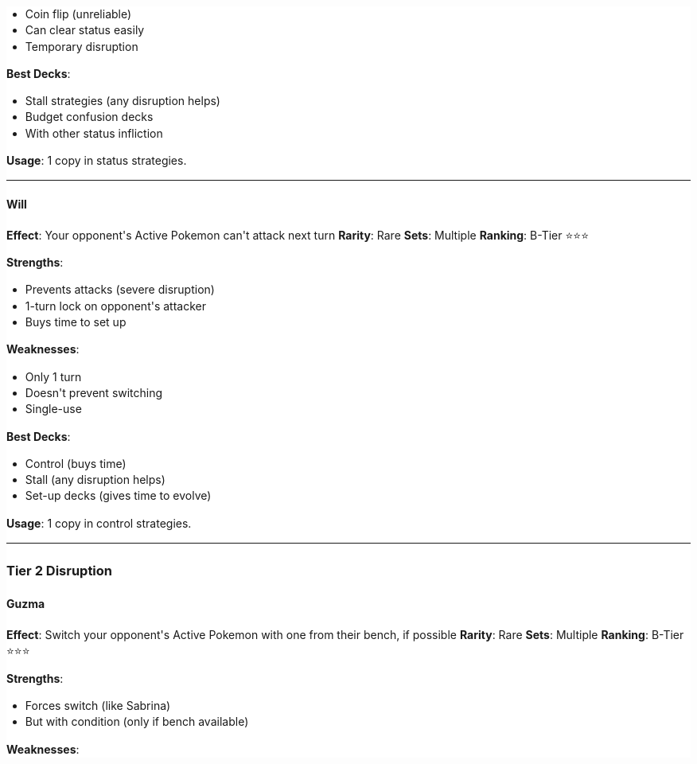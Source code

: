 - Coin flip (unreliable)
- Can clear status easily
- Temporary disruption

**Best Decks**:

- Stall strategies (any disruption helps)
- Budget confusion decks
- With other status infliction

**Usage**: 1 copy in status strategies.

---

#### Will

**Effect**: Your opponent's Active Pokemon can't attack next turn
**Rarity**: Rare
**Sets**: Multiple
**Ranking**: B-Tier ⭐⭐⭐

**Strengths**:

- Prevents attacks (severe disruption)
- 1-turn lock on opponent's attacker
- Buys time to set up

**Weaknesses**:

- Only 1 turn
- Doesn't prevent switching
- Single-use

**Best Decks**:

- Control (buys time)
- Stall (any disruption helps)
- Set-up decks (gives time to evolve)

**Usage**: 1 copy in control strategies.

---

### Tier 2 Disruption

#### Guzma

**Effect**: Switch your opponent's Active Pokemon with one from their bench, if possible
**Rarity**: Rare
**Sets**: Multiple
**Ranking**: B-Tier ⭐⭐⭐

**Strengths**:

- Forces switch (like Sabrina)
- But with condition (only if bench available)

**Weaknesses**:
